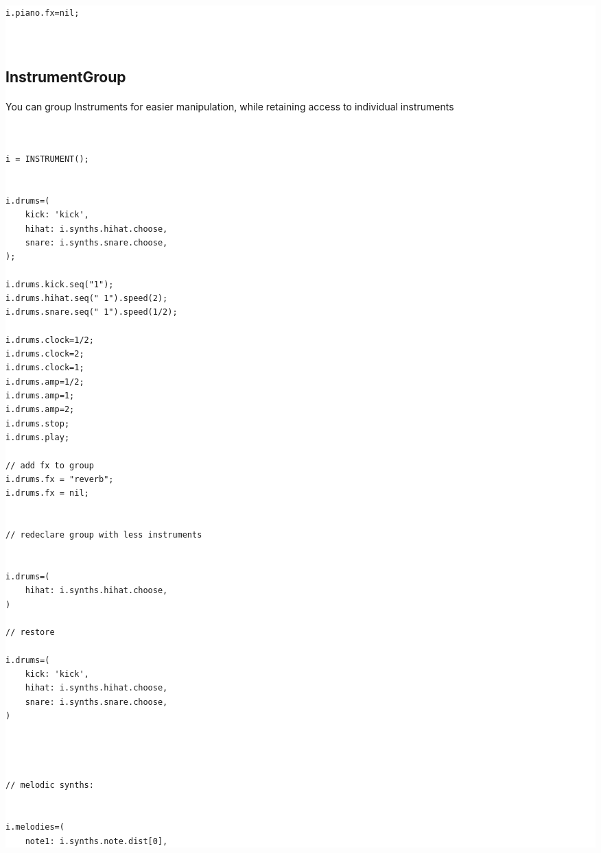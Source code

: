 ```SuperCollider
i.piano.fx=nil;



```

## InstrumentGroup


You can group Instruments for easier manipulation, while retaining access to individual instruments

```SuperCollider


i = INSTRUMENT();


i.drums=(
	kick: 'kick',
	hihat: i.synths.hihat.choose,
	snare: i.synths.snare.choose,
);

i.drums.kick.seq("1");
i.drums.hihat.seq(" 1").speed(2);
i.drums.snare.seq(" 1").speed(1/2);

i.drums.clock=1/2;
i.drums.clock=2;
i.drums.clock=1;
i.drums.amp=1/2;
i.drums.amp=1;
i.drums.amp=2;
i.drums.stop;
i.drums.play;

// add fx to group
i.drums.fx = "reverb";
i.drums.fx = nil;


// redeclare group with less instruments


i.drums=(
	hihat: i.synths.hihat.choose,
)

// restore

i.drums=(
	kick: 'kick',
	hihat: i.synths.hihat.choose,
	snare: i.synths.snare.choose,
)




// melodic synths:


i.melodies=(
	note1: i.synths.note.dist[0],
```